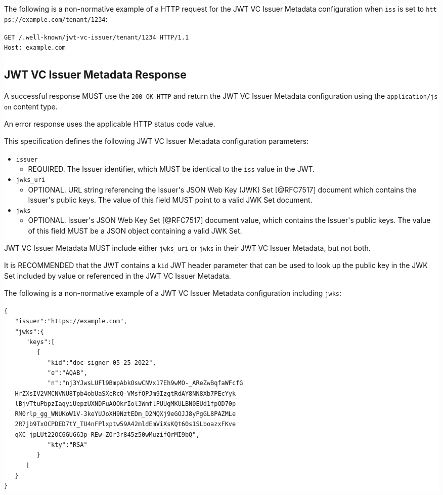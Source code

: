 The following is a non-normative example of a HTTP request for the JWT VC Issuer
Metadata configuration when `iss` is set to `https://example.com/tenant/1234`:

```
GET /.well-known/jwt-vc-issuer/tenant/1234 HTTP/1.1
Host: example.com
```

## JWT VC Issuer Metadata Response

A successful response MUST use the `200 OK HTTP` and return the JWT VC Issuer
Metadata configuration using the `application/json` content type.

An error response uses the applicable HTTP status code value.

This specification defines the following JWT VC Issuer Metadata configuration
parameters:

* `issuer`
    * REQUIRED. The Issuer identifier, which MUST be identical to the `iss`
value in the JWT.
* `jwks_uri`
    * OPTIONAL. URL string referencing the Issuer's JSON Web Key (JWK) Set
[@RFC7517] document which contains the Issuer's public keys. The value of
this field MUST point to a valid JWK Set document.
* `jwks`
    * OPTIONAL. Issuer's JSON Web Key Set [@RFC7517] document value, which
contains the Issuer's public keys. The value of this field MUST be a JSON
object containing a valid JWK Set.

JWT VC Issuer Metadata MUST include either `jwks_uri` or `jwks` in their JWT VC
Issuer Metadata, but not both.

It is RECOMMENDED that the JWT contains a `kid` JWT header parameter that can
be used to look up the public key in the JWK Set included by value or referenced
in the JWT VC Issuer Metadata.

The following is a non-normative example of a JWT VC Issuer Metadata configuration
including `jwks`:

```
{
   "issuer":"https://example.com",
   "jwks":{
      "keys":[
         {
            "kid":"doc-signer-05-25-2022",
            "e":"AQAB",
            "n":"nj3YJwsLUFl9BmpAbkOswCNVx17Eh9wMO-_AReZwBqfaWFcfG
   HrZXsIV2VMCNVNU8Tpb4obUaSXcRcQ-VMsfQPJm9IzgtRdAY8NN8Xb7PEcYyk
   lBjvTtuPbpzIaqyiUepzUXNDFuAOOkrIol3WmflPUUgMKULBN0EUd1fpOD70p
   RM0rlp_gg_WNUKoW1V-3keYUJoXH9NztEDm_D2MQXj9eGOJJ8yPgGL8PAZMLe
   2R7jb9TxOCPDED7tY_TU4nFPlxptw59A42mldEmViXsKQt60s1SLboazxFKve
   qXC_jpLUt22OC6GUG63p-REw-ZOr3r845z50wMuzifQrMI9bQ",
            "kty":"RSA"
         }
      ]
   }
}
```
